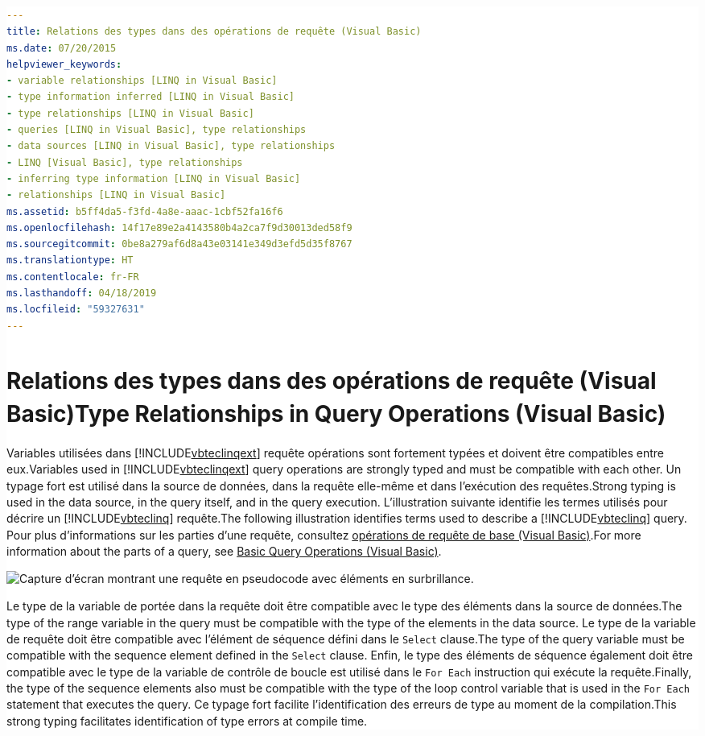 ```yaml
---
title: Relations des types dans des opérations de requête (Visual Basic)
ms.date: 07/20/2015
helpviewer_keywords:
- variable relationships [LINQ in Visual Basic]
- type information inferred [LINQ in Visual Basic]
- type relationships [LINQ in Visual Basic]
- queries [LINQ in Visual Basic], type relationships
- data sources [LINQ in Visual Basic], type relationships
- LINQ [Visual Basic], type relationships
- inferring type information [LINQ in Visual Basic]
- relationships [LINQ in Visual Basic]
ms.assetid: b5ff4da5-f3fd-4a8e-aaac-1cbf52fa16f6
ms.openlocfilehash: 14f17e89e2a4143580b4a2ca7f9d30013ded58f9
ms.sourcegitcommit: 0be8a279af6d8a43e03141e349d3efd5d35f8767
ms.translationtype: HT
ms.contentlocale: fr-FR
ms.lasthandoff: 04/18/2019
ms.locfileid: "59327631"
---
```

# <a name="type-relationships-in-query-operations-visual-basic"></a><span data-ttu-id="92f9d-102">Relations des types dans des opérations de requête (Visual Basic)</span><span class="sxs-lookup"><span data-stu-id="92f9d-102">Type Relationships in Query Operations (Visual Basic)</span></span>
<span data-ttu-id="92f9d-103">Variables utilisées dans [!INCLUDE[vbteclinqext](~/includes/vbteclinqext-md.md)] requête opérations sont fortement typées et doivent être compatibles entre eux.</span><span class="sxs-lookup"><span data-stu-id="92f9d-103">Variables used in [!INCLUDE[vbteclinqext](~/includes/vbteclinqext-md.md)] query operations are strongly typed and must be compatible with each other.</span></span> <span data-ttu-id="92f9d-104">Un typage fort est utilisé dans la source de données, dans la requête elle-même et dans l’exécution des requêtes.</span><span class="sxs-lookup"><span data-stu-id="92f9d-104">Strong typing is used in the data source, in the query itself, and in the query execution.</span></span> <span data-ttu-id="92f9d-105">L’illustration suivante identifie les termes utilisés pour décrire un [!INCLUDE[vbteclinq](~/includes/vbteclinq-md.md)] requête.</span><span class="sxs-lookup"><span data-stu-id="92f9d-105">The following illustration identifies terms used to describe a [!INCLUDE[vbteclinq](~/includes/vbteclinq-md.md)] query.</span></span> <span data-ttu-id="92f9d-106">Pour plus d’informations sur les parties d’une requête, consultez [opérations de requête de base (Visual Basic)](../../../../visual-basic/programming-guide/concepts/linq/basic-query-operations.md).</span><span class="sxs-lookup"><span data-stu-id="92f9d-106">For more information about the parts of a query, see [Basic Query Operations (Visual Basic)](../../../../visual-basic/programming-guide/concepts/linq/basic-query-operations.md).</span></span>  
  
 ![Capture d’écran montrant une requête en pseudocode avec éléments en surbrillance.](./media/type-relationships-in-query-operations/linq-query-description-terms.png)  
  
 <span data-ttu-id="92f9d-108">Le type de la variable de portée dans la requête doit être compatible avec le type des éléments dans la source de données.</span><span class="sxs-lookup"><span data-stu-id="92f9d-108">The type of the range variable in the query must be compatible with the type of the elements in the data source.</span></span> <span data-ttu-id="92f9d-109">Le type de la variable de requête doit être compatible avec l’élément de séquence défini dans le `Select` clause.</span><span class="sxs-lookup"><span data-stu-id="92f9d-109">The type of the query variable must be compatible with the sequence element defined in the `Select` clause.</span></span> <span data-ttu-id="92f9d-110">Enfin, le type des éléments de séquence également doit être compatible avec le type de la variable de contrôle de boucle est utilisé dans le `For Each` instruction qui exécute la requête.</span><span class="sxs-lookup"><span data-stu-id="92f9d-110">Finally, the type of the sequence elements also must be compatible with the type of the loop control variable that is used in the `For Each` statement that executes the query.</span></span> <span data-ttu-id="92f9d-111">Ce typage fort facilite l’identification des erreurs de type au moment de la compilation.</span><span class="sxs-lookup"><span data-stu-id="92f9d-111">This strong typing facilitates identification of type errors at compile time.</span></span>  
  